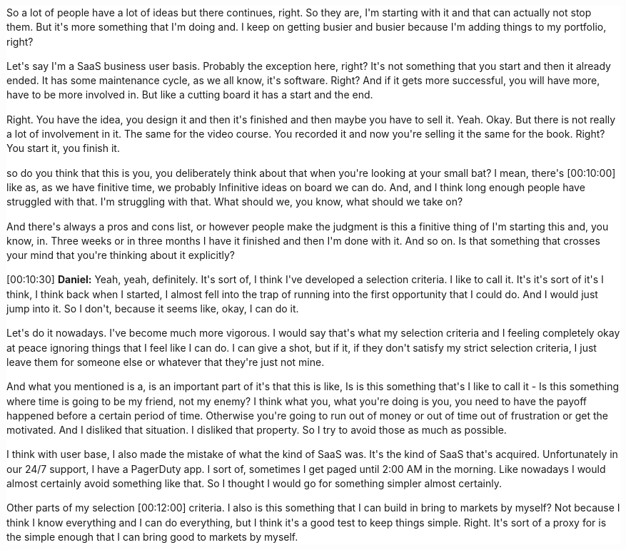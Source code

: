 So a lot of people have a lot of ideas but there continues, right. So they are,
I'm starting with it and that can actually not stop them. But it's more
something that I'm doing and. I keep on getting busier and busier because I'm
adding things to my portfolio, right?

Let's say I'm a SaaS business user basis. Probably the exception here, right?
It's not something that you start and then it already ended. It has some
maintenance cycle, as we all know, it's software. Right? And if it gets more
successful, you will have more, have to be more involved in. But like a cutting
board it has a start and the end.

Right. You have the idea, you design it and then it's finished and then maybe
you have to sell it. Yeah. Okay. But there is not really a lot of involvement in
it. The same for the video course. You recorded it and now you're selling it
the same for the book. Right? You start it, you finish it.

so do you think that this is you, you deliberately think about that when you're
looking at your small bat? I mean, there's [00:10:00] like as, as we have
finitive time, we probably Infinitive ideas on board we can do. And, and I think
long enough people have struggled with that. I'm struggling with that.
What should we, you know, what should we take on?

And there's always a pros and cons list, or however people make the judgment is
this a finitive thing of I'm starting this and, you know, in. Three weeks or in
three months I have it finished and then I'm done with it. And so on. Is that
something that crosses your mind that you're thinking about it explicitly?

[00:10:30] **Daniel:** Yeah, yeah, definitely. It's sort of, I think I've
developed a selection criteria. I like to call it. It's it's sort of it's I
think, I think back when I started, I almost fell into the trap of running into
the first opportunity that I could do. And I would just jump into it. So I
don't, because it seems like, okay, I can do it.

Let's do it nowadays. I've become much more vigorous. I would say that's what my
selection criteria and I feeling completely okay at peace ignoring things that I
feel like I can do. I can give a shot, but if it, if they don't satisfy my
strict selection criteria, I just leave them for someone else or
whatever that they're just not mine.

And what you mentioned is a, is an important part of it's that this is like, Is
is this something that's I like to call it - Is this something where time is
going to be my friend, not my enemy? I think what you, what you're doing is you,
you need to have the payoff happened before a certain period of time. Otherwise
you're going to run out of money or out of time out of frustration or get the
motivated. And I disliked that situation. I disliked that property. So I try to
avoid those as much as possible.

I think with user base, I also made the mistake of what the kind of SaaS was.
It's the kind of SaaS that's acquired. Unfortunately in our 24/7 support, I have
a PagerDuty app. I sort of, sometimes I get paged until 2:00 AM in the morning.
Like nowadays I would almost certainly avoid something like that. So I thought I
would go for something simpler almost certainly.

Other parts of my selection [00:12:00] criteria. I also is this something that I
can build in bring to markets by myself? Not because I think I know everything
and I can do everything, but I think it's a good test to keep things
simple. Right. It's sort of a proxy for is the simple enough that I can bring
good to markets by myself.
